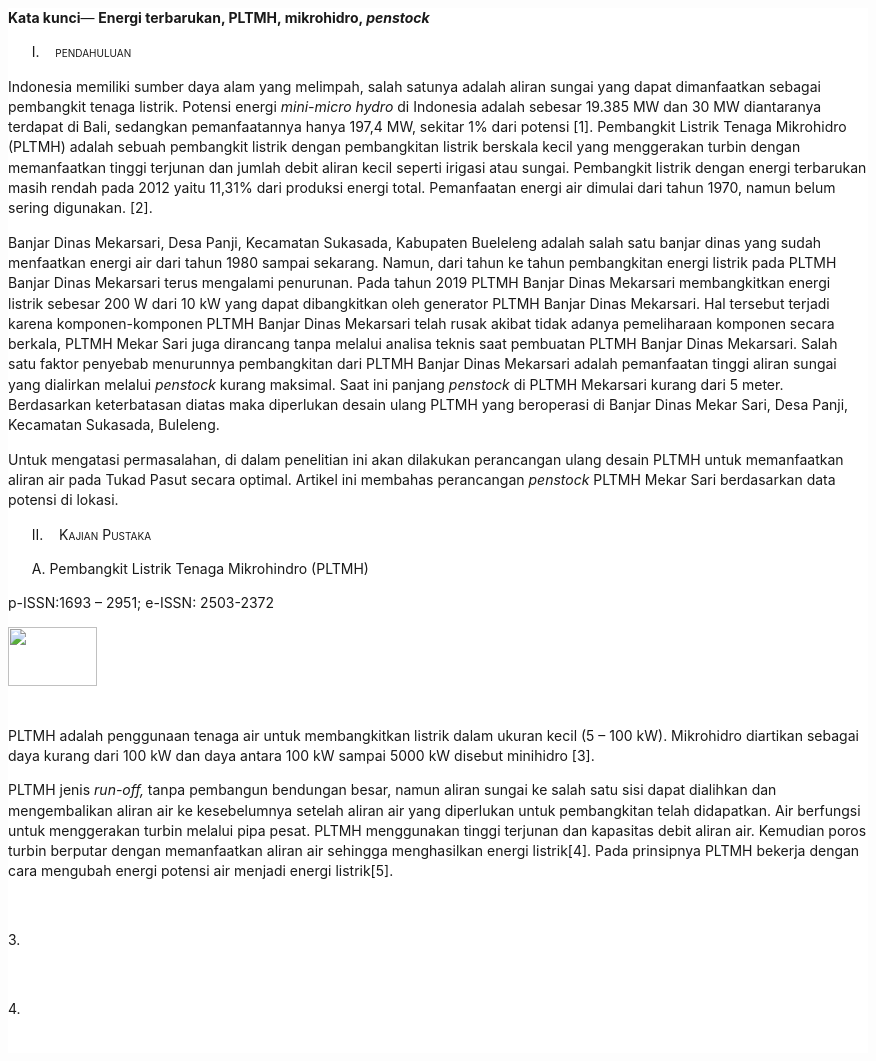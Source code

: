 <p><span class="font10" style="font-weight:bold;">Kata kunci</span><span class="font10">— </span><span class="font10" style="font-weight:bold;">Energi terbarukan, PLTMH, mikrohidro, </span><span class="font10" style="font-weight:bold;font-style:italic;">penstock</span></p>
<ul style="list-style:none;"><li>
<p><span class="font10">I.</span><span class="font10" style="font-variant:small-caps;"> &nbsp;&nbsp;&nbsp;pendahuluan</span></p></li></ul>
<p><span class="font10">Indonesia memiliki sumber daya alam </span><span class="font3">yang melimpah, salah satunya adalah aliran sungai </span><span class="font10">yang dapat dimanfaatkan sebagai pembangkit tenaga listrik. Potensi energi </span><span class="font10" style="font-style:italic;">mini-micro hydro</span><span class="font10"> di Indonesia adalah sebesar 19.385 MW dan 30 MW diantaranya terdapat di Bali, sedangkan pemanfaatannya hanya 197,4 MW, sekitar 1% dari potensi [1]. Pembangkit Listrik Tenaga Mikrohidro (PLTMH) adalah sebuah pembangkit listrik dengan pembangkitan listrik berskala kecil yang menggerakan turbin dengan memanfaatkan tinggi terjunan dan jumlah debit aliran kecil seperti irigasi atau sungai. Pembangkit listrik dengan energi terbarukan masih rendah pada 2012 yaitu 11,31% dari produksi energi total. Pemanfaatan energi air dimulai dari tahun 1970, namun belum sering digunakan. [2].</span></p>
<p><span class="font10">Banjar Dinas Mekarsari, Desa Panji, Kecamatan Sukasada, Kabupaten Bueleleng adalah salah satu banjar dinas yang sudah menfaatkan energi air dari tahun 1980 sampai sekarang. Namun, dari tahun ke tahun pembangkitan energi listrik pada PLTMH Banjar Dinas Mekarsari terus mengalami penurunan. Pada tahun 2019 PLTMH Banjar Dinas Mekarsari membangkitkan energi listrik sebesar 200 W dari 10 kW yang dapat dibangkitkan oleh generator PLTMH Banjar Dinas Mekarsari. Hal tersebut terjadi karena komponen-komponen PLTMH Banjar Dinas Mekarsari telah rusak akibat tidak adanya pemeliharaan komponen secara berkala, PLTMH Mekar Sari juga dirancang tanpa melalui analisa teknis saat pembuatan PLTMH Banjar Dinas Mekarsari. Salah satu faktor penyebab menurunnya pembangkitan dari PLTMH Banjar Dinas Mekarsari adalah pemanfaatan tinggi aliran sungai yang dialirkan melalui </span><span class="font10" style="font-style:italic;">penstock</span><span class="font10"> kurang maksimal. Saat ini panjang </span><span class="font10" style="font-style:italic;">penstock</span><span class="font10"> di PLTMH Mekarsari kurang dari 5 meter. Berdasarkan keterbatasan diatas maka diperlukan desain ulang PLTMH yang beroperasi di Banjar Dinas Mekar Sari, Desa Panji, Kecamatan Sukasada, Buleleng.</span></p>
<p><span class="font10">Untuk mengatasi permasalahan, di dalam penelitian ini akan dilakukan perancangan ulang desain PLTMH untuk memanfaatkan aliran air pada Tukad Pasut secara optimal. Artikel ini membahas perancangan </span><span class="font10" style="font-style:italic;">penstock</span><span class="font10"> PLTMH Mekar Sari berdasarkan data potensi di lokasi.</span></p>
<ul style="list-style:none;"><li>
<p><span class="font10">II.</span><span class="font6" style="font-variant:small-caps;"> &nbsp;&nbsp;&nbsp;K</span><span class="font10" style="font-variant:small-caps;">ajian </span><span class="font6" style="font-variant:small-caps;">P</span><span class="font10" style="font-variant:small-caps;">ustaka</span></p></li></ul>
<ul style="list-style:none;"><li>
<p><span class="font10">A. Pembangkit Listrik Tenaga Mikrohindro (PLTMH)</span></p></li></ul>
<p><span class="font10">p-ISSN:1693 – 2951; e-ISSN: 2503-2372</span></p>
<div><img src="https://jurnal.harianregional.com/media/65884-1.jpg" alt="" style="width:67pt;height:44pt;">
</div><br clear="all">
<div>
<p><span class="font10">PLTMH adalah penggunaan tenaga air untuk membangkitkan listrik dalam ukuran kecil (5 – 100 kW). Mikrohidro diartikan sebagai daya kurang dari 100 kW dan daya antara 100 kW sampai 5000 kW disebut minihidro [3].</span></p>
<p><span class="font10">PLTMH jenis </span><span class="font10" style="font-style:italic;">run-off,</span><span class="font10"> tanpa pembangun bendungan besar, namun aliran sungai ke salah satu sisi dapat dialihkan dan mengembalikan aliran air ke kesebelumnya setelah aliran air yang diperlukan untuk pembangkitan telah didapatkan. Air berfungsi untuk menggerakan turbin melalui pipa pesat. PLTMH menggunakan tinggi terjunan dan kapasitas debit aliran air. Kemudian poros turbin berputar dengan memanfaatkan aliran air sehingga menghasilkan energi listrik[4]. Pada prinsipnya PLTMH bekerja dengan cara mengubah energi potensi air menjadi energi listrik[5].</span></p>
</div><br clear="all">
<div>
<p><span class="font10">3.</span></p>
</div><br clear="all">
<div>
<p><span class="font10">4.</span></p>
</div><br clear="all">
<div>
